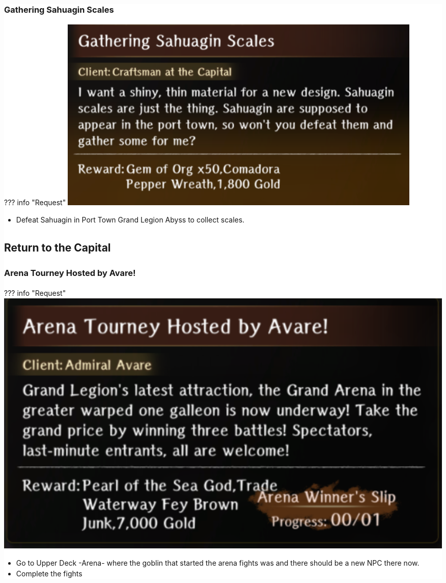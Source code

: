 ### Gathering Sahuagin Scales

??? info "Request"
    ![](img/image_71.png)

- Defeat Sahuagin in Port Town Grand Legion Abyss to collect scales.

## Return to the Capital

### Arena Tourney Hosted by Avare\!

??? info "Request"
    ![](img/image_78.png)

- Go to Upper Deck \-Arena- where the goblin that started the arena fights was and there should be a new NPC there now.  
- Complete the fights
